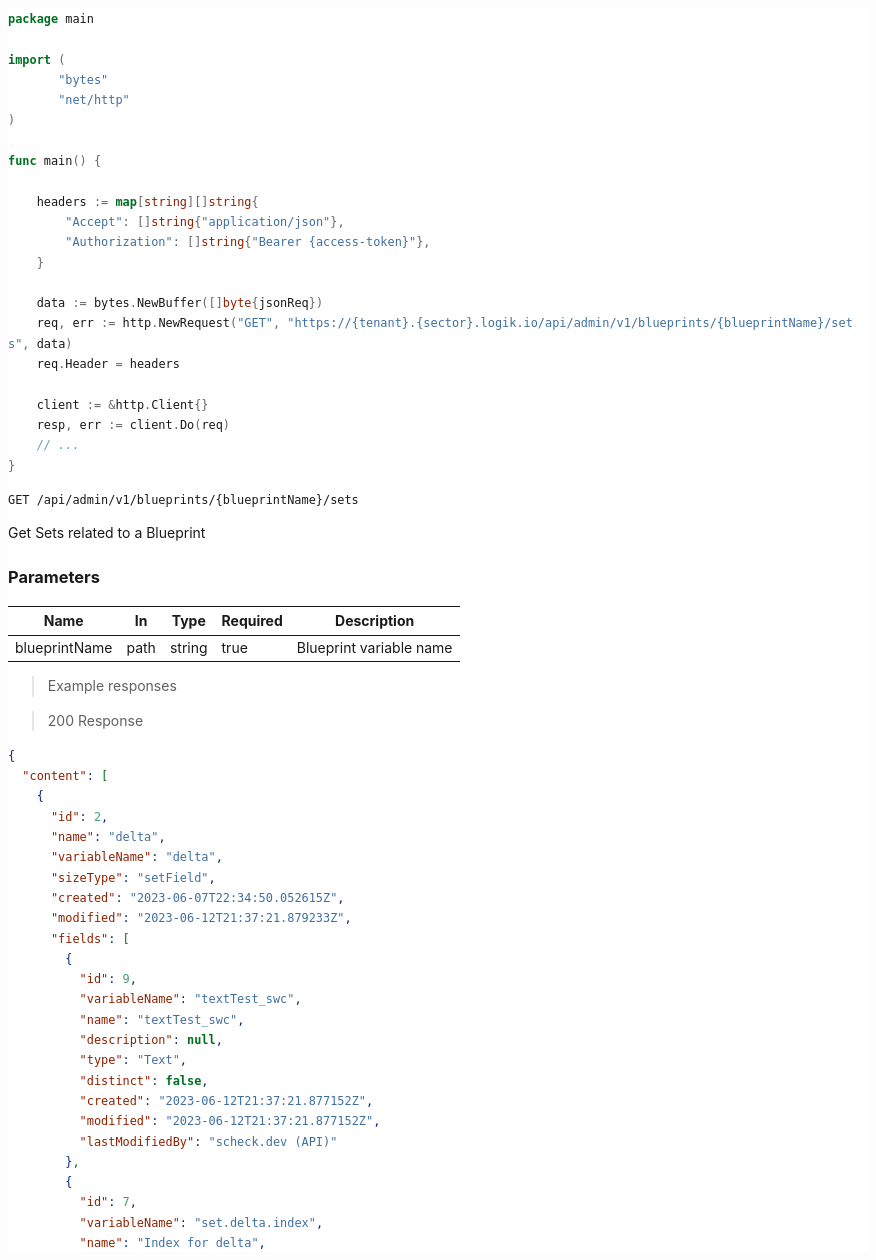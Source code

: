 ```go
package main

import (
       "bytes"
       "net/http"
)

func main() {

    headers := map[string][]string{
        "Accept": []string{"application/json"},
        "Authorization": []string{"Bearer {access-token}"},
    }

    data := bytes.NewBuffer([]byte{jsonReq})
    req, err := http.NewRequest("GET", "https://{tenant}.{sector}.logik.io/api/admin/v1/blueprints/{blueprintName}/sets", data)
    req.Header = headers

    client := &http.Client{}
    resp, err := client.Do(req)
    // ...
}

```

`GET /api/admin/v1/blueprints/{blueprintName}/sets`

Get Sets related to a Blueprint

<h3 id="get-related-sets-parameters">Parameters</h3>

|Name|In|Type|Required|Description|
|---|---|---|---|---|
|blueprintName|path|string|true|Blueprint variable name|

> Example responses

> 200 Response

```json
{
  "content": [
    {
      "id": 2,
      "name": "delta",
      "variableName": "delta",
      "sizeType": "setField",
      "created": "2023-06-07T22:34:50.052615Z",
      "modified": "2023-06-12T21:37:21.879233Z",
      "fields": [
        {
          "id": 9,
          "variableName": "textTest_swc",
          "name": "textTest_swc",
          "description": null,
          "type": "Text",
          "distinct": false,
          "created": "2023-06-12T21:37:21.877152Z",
          "modified": "2023-06-12T21:37:21.877152Z",
          "lastModifiedBy": "scheck.dev (API)"
        },
        {
          "id": 7,
          "variableName": "set.delta.index",
          "name": "Index for delta",
```